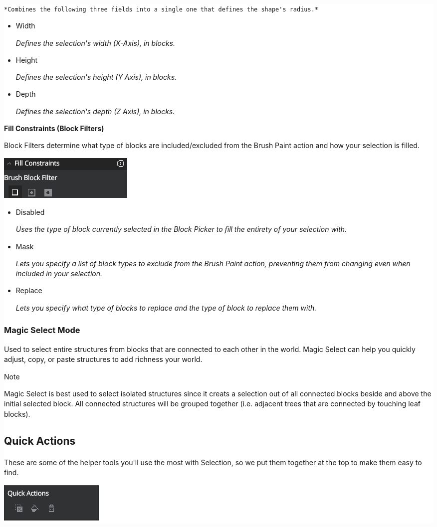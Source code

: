     *Combines the following three fields into a single one that defines the shape's radius.*

- Width 

    *Defines the selection's width (X-Axis), in blocks.*
    
- Height 

    *Defines the selection's height (Y Axis), in blocks.*

- Depth 

    *Defines the selection's depth (Z Axis), in blocks.*

**Fill Constraints (Block Filters)**

Block Filters determine what type of blocks are included/excluded from the Brush Paint action and how your selection is filled.


![Fill Constraints Menu](media/BrushScreenshots/FillConstraints.png)

- Disabled

    *Uses the type of block currently selected in the Block Picker to fill the entirety of your selection with.*

- Mask

    *Lets you specify a list of block types to exclude from the Brush Paint action, preventing them from changing even when included in your selection.*

- Replace

    *Lets you specify what type of blocks to replace and the type of block to replace them with.*

### Magic Select Mode

Used to select entire structures from blocks that are connected to each other in the world. Magic Select can help you quickly adjust, copy, or paste structures to add richness your world.

> [!Note]
> Magic Select is best used to select isolated structures since it creats a selection out of all connected blocks beside and above the initial selected block. All connected structures will be grouped together (i.e. adjacent trees that are connected by touching leaf blocks).


## Quick Actions

These are some of the helper tools you'll use the most with Selection, so we put them together at the top to make them easy to find.

![Selection Quick Actions](media/SelectionScreenshots/QuickActions.png)
